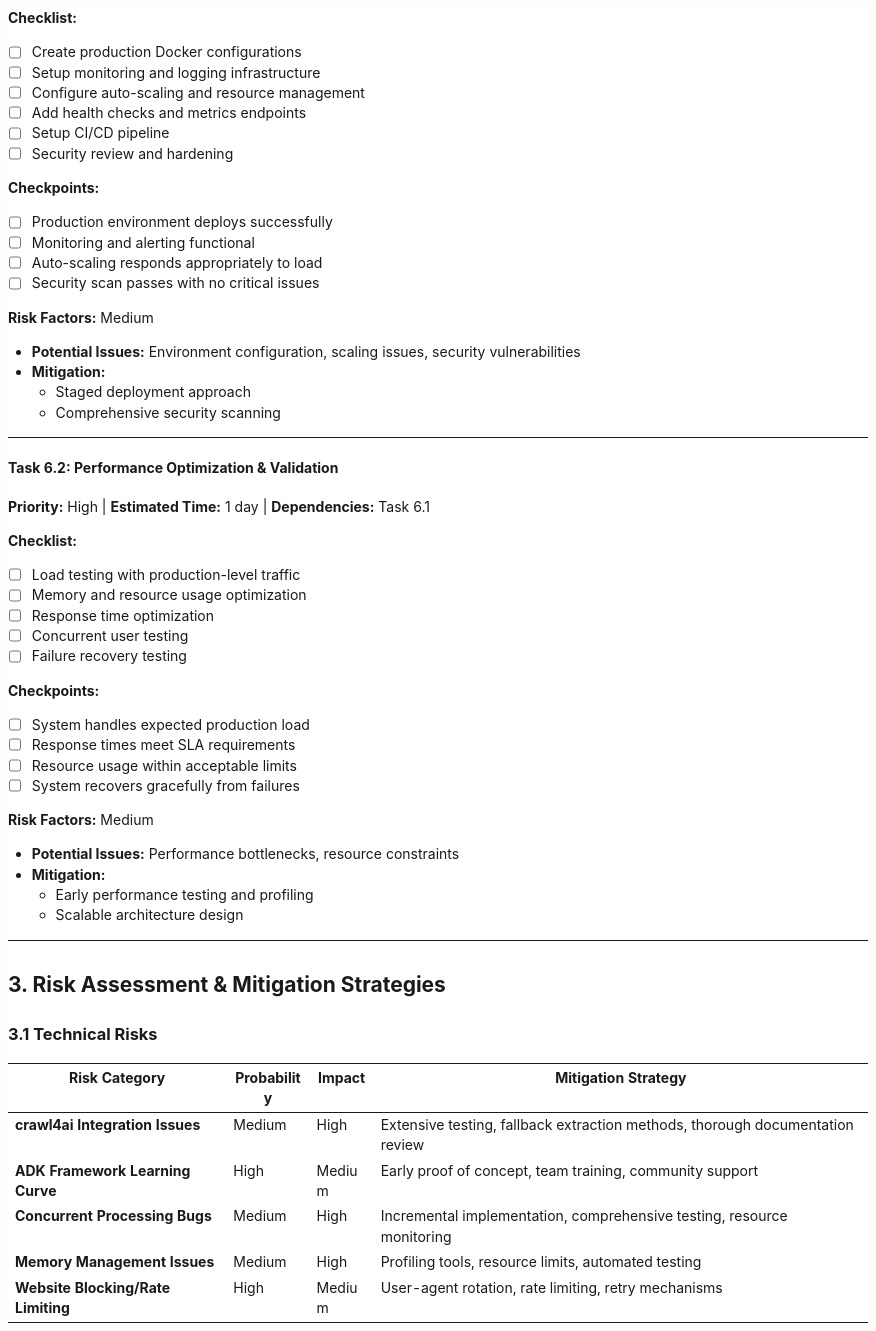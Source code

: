 **Checklist:**
- [ ] Create production Docker configurations
- [ ] Setup monitoring and logging infrastructure
- [ ] Configure auto-scaling and resource management
- [ ] Add health checks and metrics endpoints
- [ ] Setup CI/CD pipeline
- [ ] Security review and hardening

**Checkpoints:**
- [ ] Production environment deploys successfully
- [ ] Monitoring and alerting functional
- [ ] Auto-scaling responds appropriately to load
- [ ] Security scan passes with no critical issues

**Risk Factors:** Medium
- **Potential Issues:** Environment configuration, scaling issues, security vulnerabilities
- **Mitigation:** 
  - Staged deployment approach
  - Comprehensive security scanning

---

#### Task 6.2: Performance Optimization & Validation
**Priority:** High | **Estimated Time:** 1 day | **Dependencies:** Task 6.1

**Checklist:**
- [ ] Load testing with production-level traffic
- [ ] Memory and resource usage optimization
- [ ] Response time optimization
- [ ] Concurrent user testing
- [ ] Failure recovery testing

**Checkpoints:**
- [ ] System handles expected production load
- [ ] Response times meet SLA requirements
- [ ] Resource usage within acceptable limits
- [ ] System recovers gracefully from failures

**Risk Factors:** Medium
- **Potential Issues:** Performance bottlenecks, resource constraints
- **Mitigation:** 
  - Early performance testing and profiling
  - Scalable architecture design

---

## 3. Risk Assessment & Mitigation Strategies

### 3.1 Technical Risks

| Risk Category | Probability | Impact | Mitigation Strategy |
|---------------|------------|---------|-------------------|
| **crawl4ai Integration Issues** | Medium | High | Extensive testing, fallback extraction methods, thorough documentation review |
| **ADK Framework Learning Curve** | High | Medium | Early proof of concept, team training, community support |
| **Concurrent Processing Bugs** | Medium | High | Incremental implementation, comprehensive testing, resource monitoring |
| **Memory Management Issues** | Medium | High | Profiling tools, resource limits, automated testing |
| **Website Blocking/Rate Limiting** | High | Medium | User-agent rotation, rate limiting, retry mechanisms |

